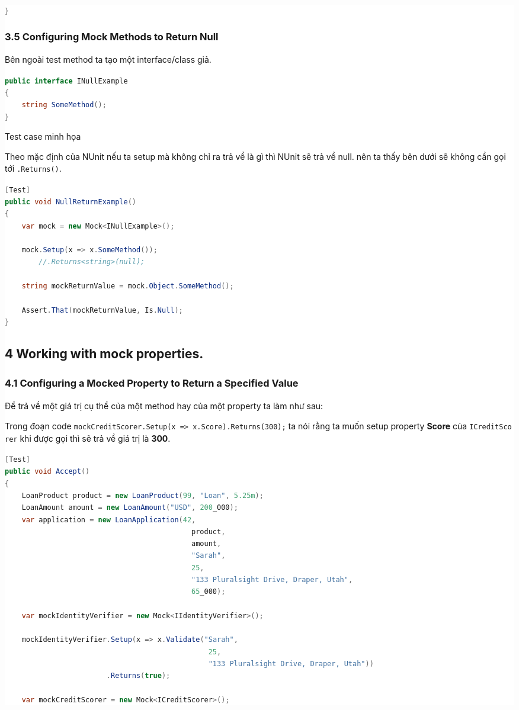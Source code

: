 ```c#
}
```

### 3.5 Configuring Mock Methods to Return Null

Bên ngoài test method ta tạo một interface/class giả.

```c#
public interface INullExample
{
    string SomeMethod();
}
```

Test case minh họa

Theo mặc định của NUnit nếu ta setup mà không chỉ ra trả về là gì thì NUnit sẽ trả về null. nên ta thấy bên dưới sẽ không cần gọi tới `.Returns()`.

```c#
[Test]
public void NullReturnExample()
{
    var mock = new Mock<INullExample>();

    mock.Setup(x => x.SomeMethod());
        //.Returns<string>(null);

    string mockReturnValue = mock.Object.SomeMethod();

    Assert.That(mockReturnValue, Is.Null);
}
```

## 4 Working with mock properties.

### 4.1 Configuring a Mocked Property to Return a Specified Value

Để trả về một giá trị cụ thể của một method hay của một property ta làm như sau:

Trong đoạn code `mockCreditScorer.Setup(x => x.Score).Returns(300);` ta nói rằng ta muốn setup property **Score** của `ICreditScorer` khi được gọi thì sẽ trả về giá trị là **300**.

```c#
[Test]
public void Accept()
{
    LoanProduct product = new LoanProduct(99, "Loan", 5.25m);
    LoanAmount amount = new LoanAmount("USD", 200_000);
    var application = new LoanApplication(42,
                                            product,
                                            amount,
                                            "Sarah",
                                            25,
                                            "133 Pluralsight Drive, Draper, Utah",
                                            65_000);

    var mockIdentityVerifier = new Mock<IIdentityVerifier>();

    mockIdentityVerifier.Setup(x => x.Validate("Sarah",
                                                25,
                                                "133 Pluralsight Drive, Draper, Utah"))
                        .Returns(true);

    var mockCreditScorer = new Mock<ICreditScorer>();
```
